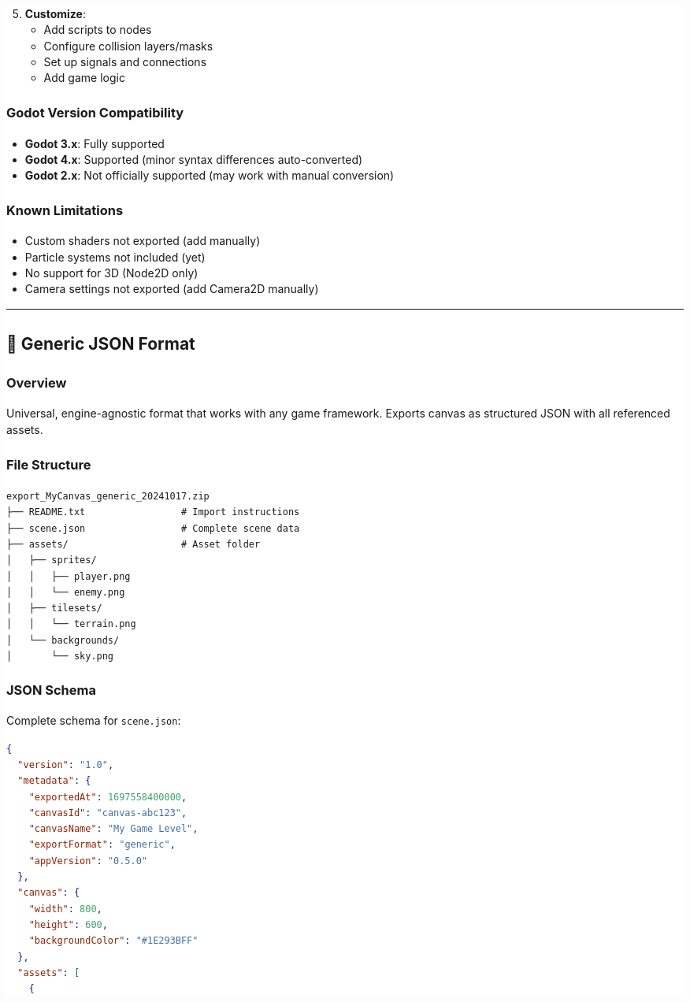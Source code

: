5. **Customize**:
   - Add scripts to nodes
   - Configure collision layers/masks
   - Set up signals and connections
   - Add game logic

### Godot Version Compatibility

- **Godot 3.x**: Fully supported
- **Godot 4.x**: Supported (minor syntax differences auto-converted)
- **Godot 2.x**: Not officially supported (may work with manual conversion)

### Known Limitations

- Custom shaders not exported (add manually)
- Particle systems not included (yet)
- No support for 3D (Node2D only)
- Camera settings not exported (add Camera2D manually)

---

## 📄 Generic JSON Format

### Overview

Universal, engine-agnostic format that works with any game framework. Exports canvas as structured JSON with all referenced assets.

### File Structure

```
export_MyCanvas_generic_20241017.zip
├── README.txt                 # Import instructions
├── scene.json                 # Complete scene data
├── assets/                    # Asset folder
│   ├── sprites/
│   │   ├── player.png
│   │   └── enemy.png
│   ├── tilesets/
│   │   └── terrain.png
│   └── backgrounds/
│       └── sky.png
```

### JSON Schema

Complete schema for `scene.json`:

```json
{
  "version": "1.0",
  "metadata": {
    "exportedAt": 1697558400000,
    "canvasId": "canvas-abc123",
    "canvasName": "My Game Level",
    "exportFormat": "generic",
    "appVersion": "0.5.0"
  },
  "canvas": {
    "width": 800,
    "height": 600,
    "backgroundColor": "#1E293BFF"
  },
  "assets": [
    {
```
